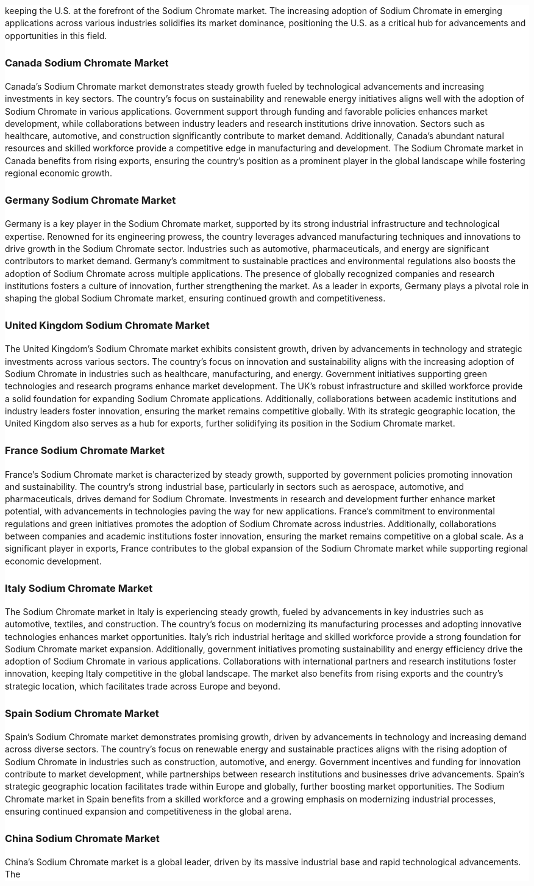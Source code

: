 keeping the U.S. at the forefront of the Sodium Chromate market. The increasing adoption of Sodium Chromate in emerging applications across various industries solidifies its market dominance, positioning the U.S. as a critical hub for advancements and opportunities in this field.</p><h3>Canada Sodium Chromate Market</h3><p>Canada&rsquo;s Sodium Chromate market demonstrates steady growth fueled by technological advancements and increasing investments in key sectors. The country&rsquo;s focus on sustainability and renewable energy initiatives aligns well with the adoption of Sodium Chromate in various applications. Government support through funding and favorable policies enhances market development, while collaborations between industry leaders and research institutions drive innovation. Sectors such as healthcare, automotive, and construction significantly contribute to market demand. Additionally, Canada&rsquo;s abundant natural resources and skilled workforce provide a competitive edge in manufacturing and development. The Sodium Chromate market in Canada benefits from rising exports, ensuring the country&rsquo;s position as a prominent player in the global landscape while fostering regional economic growth.</p><h3>Germany Sodium Chromate Market</h3><p>Germany is a key player in the Sodium Chromate market, supported by its strong industrial infrastructure and technological expertise. Renowned for its engineering prowess, the country leverages advanced manufacturing techniques and innovations to drive growth in the Sodium Chromate sector. Industries such as automotive, pharmaceuticals, and energy are significant contributors to market demand. Germany&rsquo;s commitment to sustainable practices and environmental regulations also boosts the adoption of Sodium Chromate across multiple applications. The presence of globally recognized companies and research institutions fosters a culture of innovation, further strengthening the market. As a leader in exports, Germany plays a pivotal role in shaping the global Sodium Chromate market, ensuring continued growth and competitiveness.</p><h3>United Kingdom Sodium Chromate Market</h3><p>The United Kingdom&rsquo;s Sodium Chromate market exhibits consistent growth, driven by advancements in technology and strategic investments across various sectors. The country&rsquo;s focus on innovation and sustainability aligns with the increasing adoption of Sodium Chromate in industries such as healthcare, manufacturing, and energy. Government initiatives supporting green technologies and research programs enhance market development. The UK&rsquo;s robust infrastructure and skilled workforce provide a solid foundation for expanding Sodium Chromate applications. Additionally, collaborations between academic institutions and industry leaders foster innovation, ensuring the market remains competitive globally. With its strategic geographic location, the United Kingdom also serves as a hub for exports, further solidifying its position in the Sodium Chromate market.</p><h3>France Sodium Chromate Market</h3><p>France&rsquo;s Sodium Chromate market is characterized by steady growth, supported by government policies promoting innovation and sustainability. The country&rsquo;s strong industrial base, particularly in sectors such as aerospace, automotive, and pharmaceuticals, drives demand for Sodium Chromate. Investments in research and development further enhance market potential, with advancements in technologies paving the way for new applications. France&rsquo;s commitment to environmental regulations and green initiatives promotes the adoption of Sodium Chromate across industries. Additionally, collaborations between companies and academic institutions foster innovation, ensuring the market remains competitive on a global scale. As a significant player in exports, France contributes to the global expansion of the Sodium Chromate market while supporting regional economic development.</p><h3>Italy Sodium Chromate Market</h3><p>The Sodium Chromate market in Italy is experiencing steady growth, fueled by advancements in key industries such as automotive, textiles, and construction. The country&rsquo;s focus on modernizing its manufacturing processes and adopting innovative technologies enhances market opportunities. Italy&rsquo;s rich industrial heritage and skilled workforce provide a strong foundation for Sodium Chromate market expansion. Additionally, government initiatives promoting sustainability and energy efficiency drive the adoption of Sodium Chromate in various applications. Collaborations with international partners and research institutions foster innovation, keeping Italy competitive in the global landscape. The market also benefits from rising exports and the country&rsquo;s strategic location, which facilitates trade across Europe and beyond.</p><h3>Spain Sodium Chromate Market</h3><p>Spain&rsquo;s Sodium Chromate market demonstrates promising growth, driven by advancements in technology and increasing demand across diverse sectors. The country&rsquo;s focus on renewable energy and sustainable practices aligns with the rising adoption of Sodium Chromate in industries such as construction, automotive, and energy. Government incentives and funding for innovation contribute to market development, while partnerships between research institutions and businesses drive advancements. Spain&rsquo;s strategic geographic location facilitates trade within Europe and globally, further boosting market opportunities. The Sodium Chromate market in Spain benefits from a skilled workforce and a growing emphasis on modernizing industrial processes, ensuring continued expansion and competitiveness in the global arena.</p><h3>China Sodium Chromate Market</h3><p>China&rsquo;s Sodium Chromate market is a global leader, driven by its massive industrial base and rapid technological advancements. The